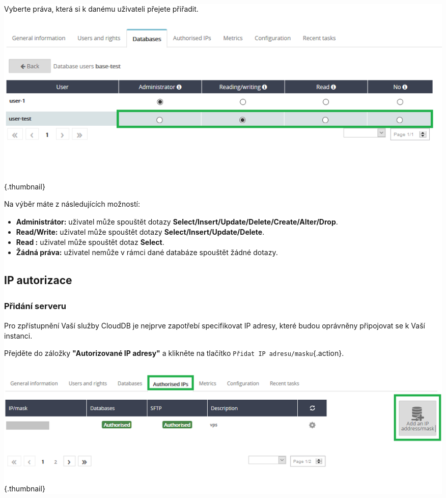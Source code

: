 Vyberte práva, která si k danému uživateli přejete přiřadit.


![hosting](images/validation-droit_EN.png){.thumbnail}

Na výběr máte z následujících možností:

- **Administrátor:** uživatel může spouštět dotazy **Select/Insert/Update/Delete/Create/Alter/Drop**.
- **Read/Write:** uživatel může spouštět dotazy **Select/Insert/Update/Delete**.
- **Read :** uživatel může spouštět dotaz **Select**.
- **Žádná práva:** uživatel nemůže v rámci dané databáze spouštět žádné dotazy.


## IP autorizace

### Přidání serveru

Pro zpřístupnění Vaší služby CloudDB je nejprve zapotřebí specifikovat IP adresy, které budou oprávněny připojovat se k Vaší instanci.

Přejděte do záložky **"Autorizované IP adresy"** a klikněte na tlačítko `Přidat IP adresu/masku`{.action}.


![hosting](images/ip-autorisee_EN.png){.thumbnail}
